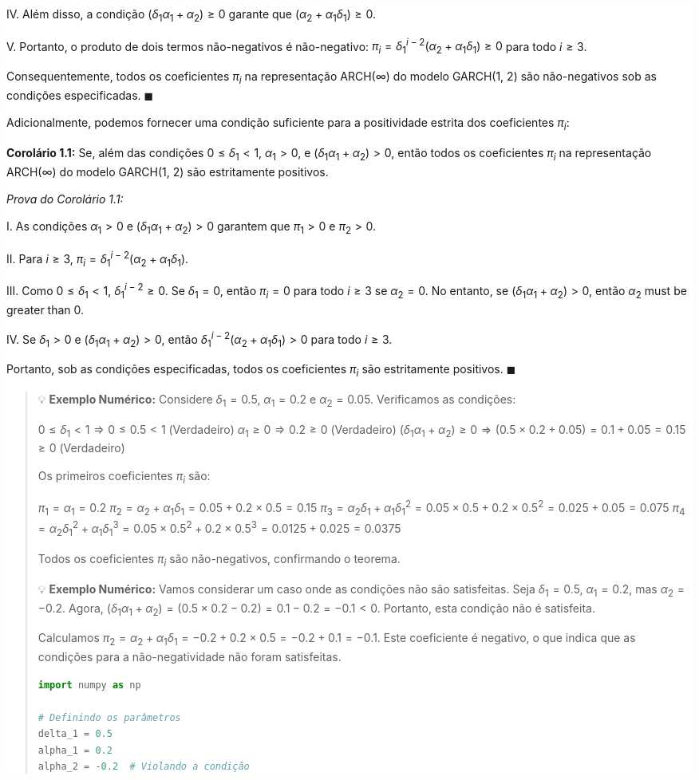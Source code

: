 IV. Além disso, a condição $(\delta_1 \alpha_1 + \alpha_2) \geq 0$ garante que $(\alpha_2 + \alpha_1 \delta_1) \geq 0$.

V. Portanto, o produto de dois termos não-negativos é não-negativo: $\pi_i = \delta_1^{i-2} (\alpha_2 + \alpha_1 \delta_1) \geq 0$ para todo $i \geq 3$.

Consequentemente, todos os coeficientes $\pi_i$ na representação ARCH(∞) do modelo GARCH(1, 2) são não-negativos sob as condições especificadas. $\blacksquare$

Adicionalmente, podemos fornecer uma condição suficiente para a positividade estrita dos coeficientes $\pi_i$:

**Corolário 1.1:** Se, além das condições $0 \leq \delta_1 < 1$, $\alpha_1 > 0$, e $(\delta_1 \alpha_1 + \alpha_2) > 0$, então todos os coeficientes $\pi_i$ na representação ARCH(∞) do modelo GARCH(1, 2) são estritamente positivos.

*Prova do Corolário 1.1:*

I. As condições $\alpha_1 > 0$ e $(\delta_1 \alpha_1 + \alpha_2) > 0$ garantem que $\pi_1 > 0$ e $\pi_2 > 0$.

II. Para $i \geq 3$, $\pi_i = \delta_1^{i-2} (\alpha_2 + \alpha_1 \delta_1)$.

III. Como $0 \leq \delta_1 < 1$, $\delta_1^{i-2} \geq 0$. Se $\delta_1 = 0$, então $\pi_i = 0$ para todo $i \geq 3$ se $\alpha_2 = 0$. No entanto, se $(\delta_1 \alpha_1 + \alpha_2) > 0$, então $\alpha_2$ must be greater than 0.

IV. Se $\delta_1 > 0$ e $(\delta_1 \alpha_1 + \alpha_2) > 0$, então $\delta_1^{i-2} (\alpha_2 + \alpha_1 \delta_1) > 0$ para todo $i \geq 3$.

Portanto, sob as condições especificadas, todos os coeficientes $\pi_i$ são estritamente positivos. $\blacksquare$

> 💡 **Exemplo Numérico:** Considere $\delta_1 = 0.5$, $\alpha_1 = 0.2$ e $\alpha_2 = 0.05$. Verificamos as condições:
>
> $0 \leq \delta_1 < 1 \Rightarrow 0 \leq 0.5 < 1$ (Verdadeiro)
> $\alpha_1 \geq 0 \Rightarrow 0.2 \geq 0$ (Verdadeiro)
> $(\delta_1 \alpha_1 + \alpha_2) \geq 0 \Rightarrow (0.5 \times 0.2 + 0.05) = 0.1 + 0.05 = 0.15 \geq 0$ (Verdadeiro)
>
> Os primeiros coeficientes $\pi_i$ são:
>
> $\pi_1 = \alpha_1 = 0.2$
> $\pi_2 = \alpha_2 + \alpha_1 \delta_1 = 0.05 + 0.2 \times 0.5 = 0.15$
> $\pi_3 = \alpha_2 \delta_1 + \alpha_1 \delta_1^2 = 0.05 \times 0.5 + 0.2 \times 0.5^2 = 0.025 + 0.05 = 0.075$
> $\pi_4 = \alpha_2 \delta_1^2 + \alpha_1 \delta_1^3 = 0.05 \times 0.5^2 + 0.2 \times 0.5^3 = 0.0125 + 0.025 = 0.0375$
>
> Todos os coeficientes $\pi_i$ são não-negativos, confirmando o teorema.
>
> 💡 **Exemplo Numérico:** Vamos considerar um caso onde as condições não são satisfeitas. Seja $\delta_1 = 0.5$, $\alpha_1 = 0.2$, mas $\alpha_2 = -0.2$. Agora, $(\delta_1 \alpha_1 + \alpha_2) = (0.5 \times 0.2 - 0.2) = 0.1 - 0.2 = -0.1 < 0$. Portanto, esta condição não é satisfeita.
>
> Calculamos $\pi_2 = \alpha_2 + \alpha_1 \delta_1 = -0.2 + 0.2 \times 0.5 = -0.2 + 0.1 = -0.1$. Este coeficiente é negativo, o que indica que as condições para a não-negatividade não foram satisfeitas.
>
> ```python
> import numpy as np
>
> # Definindo os parâmetros
> delta_1 = 0.5
> alpha_1 = 0.2
> alpha_2 = -0.2  # Violando a condição
>